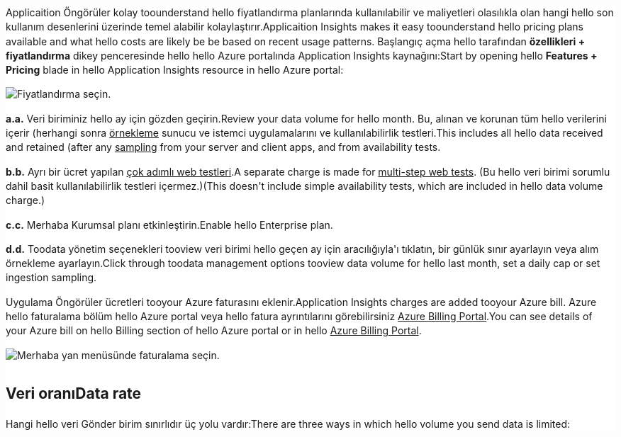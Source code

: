 <span data-ttu-id="dcc00-176">Applicaition Öngörüler kolay toounderstand hello fiyatlandırma planlarında kullanılabilir ve maliyetleri olasılıkla olan hangi hello son kullanım desenlerini üzerinde temel alabilir kolaylaştırır.</span><span class="sxs-lookup"><span data-stu-id="dcc00-176">Applicaition Insights makes it easy toounderstand hello pricing plans available and what hello costs are likely be be based on recent usage patterns.</span></span> <span data-ttu-id="dcc00-177">Başlangıç açma hello tarafından **özellikleri + fiyatlandırma** dikey penceresinde hello hello Azure portalında Application Insights kaynağını:</span><span class="sxs-lookup"><span data-stu-id="dcc00-177">Start by opening hello **Features + Pricing** blade in hello Application Insights resource in hello Azure portal:</span></span>

![Fiyatlandırma seçin.](./media/app-insights-pricing/01-pricing.png)

<span data-ttu-id="dcc00-179">**a.**</span><span class="sxs-lookup"><span data-stu-id="dcc00-179">**a.**</span></span> <span data-ttu-id="dcc00-180">Veri biriminiz hello ay için gözden geçirin.</span><span class="sxs-lookup"><span data-stu-id="dcc00-180">Review your data volume for hello month.</span></span> <span data-ttu-id="dcc00-181">Bu, alınan ve korunan tüm hello verilerini içerir (herhangi sonra [örnekleme](app-insights-sampling.md) sunucu ve istemci uygulamalarını ve kullanılabilirlik testleri.</span><span class="sxs-lookup"><span data-stu-id="dcc00-181">This includes all hello data received and retained (after any [sampling](app-insights-sampling.md) from your server and client apps, and from availability tests.</span></span>

<span data-ttu-id="dcc00-182">**b.**</span><span class="sxs-lookup"><span data-stu-id="dcc00-182">**b.**</span></span> <span data-ttu-id="dcc00-183">Ayrı bir ücret yapılan [çok adımlı web testleri](app-insights-monitor-web-app-availability.md#multi-step-web-tests).</span><span class="sxs-lookup"><span data-stu-id="dcc00-183">A separate charge is made for [multi-step web tests](app-insights-monitor-web-app-availability.md#multi-step-web-tests).</span></span> <span data-ttu-id="dcc00-184">(Bu hello veri birimi sorumlu dahil basit kullanılabilirlik testleri içermez.)</span><span class="sxs-lookup"><span data-stu-id="dcc00-184">(This doesn't include simple availability tests, which are included in hello data volume charge.)</span></span>

<span data-ttu-id="dcc00-185">**c.**</span><span class="sxs-lookup"><span data-stu-id="dcc00-185">**c.**</span></span> <span data-ttu-id="dcc00-186">Merhaba Kurumsal planı etkinleştirin.</span><span class="sxs-lookup"><span data-stu-id="dcc00-186">Enable hello Enterprise plan.</span></span>

<span data-ttu-id="dcc00-187">**d.**</span><span class="sxs-lookup"><span data-stu-id="dcc00-187">**d.**</span></span> <span data-ttu-id="dcc00-188">Toodata yönetim seçenekleri tooview veri birimi hello geçen ay için aracılığıyla'ı tıklatın, bir günlük sınır ayarlayın veya alım örnekleme ayarlayın.</span><span class="sxs-lookup"><span data-stu-id="dcc00-188">Click through toodata management options tooview data volume for hello last month, set a daily cap or set ingestion sampling.</span></span>

<span data-ttu-id="dcc00-189">Uygulama Öngörüler ücretleri tooyour Azure faturasını eklenir.</span><span class="sxs-lookup"><span data-stu-id="dcc00-189">Application Insights charges are added tooyour Azure bill.</span></span> <span data-ttu-id="dcc00-190">Azure hello faturalama bölüm hello Azure portal veya hello fatura ayrıntılarını görebilirsiniz [Azure Billing Portal](https://account.windowsazure.com/Subscriptions).</span><span class="sxs-lookup"><span data-stu-id="dcc00-190">You can see details of your Azure bill on hello Billing section of hello Azure portal or in hello [Azure Billing Portal](https://account.windowsazure.com/Subscriptions).</span></span> 

![Merhaba yan menüsünde faturalama seçin.](./media/app-insights-pricing/02-billing.png)

## <a name="data-rate"></a><span data-ttu-id="dcc00-192">Veri oranı</span><span class="sxs-lookup"><span data-stu-id="dcc00-192">Data rate</span></span>
<span data-ttu-id="dcc00-193">Hangi hello veri Gönder birim sınırlıdır üç yolu vardır:</span><span class="sxs-lookup"><span data-stu-id="dcc00-193">There are three ways in which hello volume you send data is limited:</span></span>
